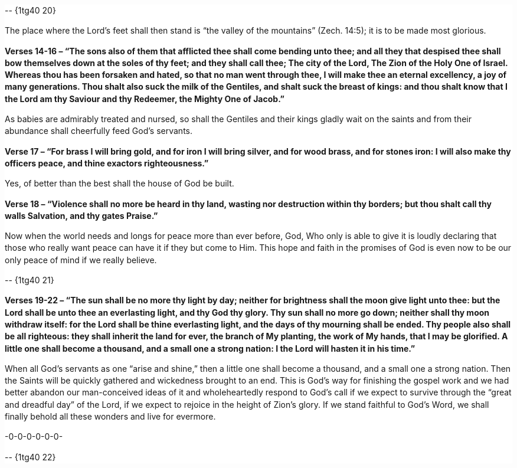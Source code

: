  -- {1tg40 20}   
  
   The place where the Lord’s feet shall then stand is “the valley of the mountains” (Zech. 14:5); it is to be made most glorious.

 **Verses 14-16 – “The sons also of them that afflicted thee shall come bending unto thee; and all they that despised thee shall bow themselves down at the soles of thy feet; and they shall call thee; The city of the Lord, The Zion of the Holy One of Israel. Whereas thou has been forsaken and hated, so that no man went through thee, I will make thee an eternal excellency, a joy of many generations. Thou shalt also suck the milk of the Gentiles, and shalt suck the breast of kings: and thou shalt know that I the Lord am thy Saviour and thy Redeemer, the Mighty One of Jacob.”**

 As babies are admirably treated and nursed, so shall the Gentiles and their kings gladly wait on the saints and from their abundance shall cheerfully feed God’s servants.

 **Verse 17 – “For brass I will bring gold, and for iron I will bring silver, and for wood brass, and for stones iron: I will also make thy officers peace, and thine exactors righteousness.”**

 Yes, of better than the best shall the house of God be built.

 **Verse 18 – “Violence shall no more be heard in thy land, wasting nor destruction within thy borders; but thou shalt call thy walls Salvation, and thy gates Praise.”**

 Now when the world needs and longs for peace more than ever before, God, Who only is able to give it is loudly declaring that those who really want peace can have it if they but come to Him. This hope and faith in the promises of God is even now to be our only peace of mind if we really believe.

 -- {1tg40 21}   
  
   **Verses 19-22 – “The sun shall be no more thy light by day; neither for brightness shall the moon give light unto thee: but the Lord shall be unto thee an everlasting light, and thy God thy glory. Thy sun shall no more go down; neither shall thy moon withdraw itself: for the Lord shall be thine everlasting light, and the days of thy mourning shall be ended. Thy people also shall be all righteous: they shall inherit the land for ever, the branch of My planting, the work of My hands, that I may be glorified. A little one shall become a thousand, and a small one a strong nation: I the Lord will hasten it in his time.”**

 When all God’s servants as one “arise and shine,” then a little one shall become a thousand, and a small one a strong nation. Then the Saints will be quickly gathered and wickedness brought to an end. This is God’s way for finishing the gospel work and we had better abandon our man-conceived ideas of it and wholeheartedly respond to God’s call if we expect to survive through the “great and dreadful day” of the Lord, if we expect to rejoice in the height of Zion’s glory. If we stand faithful to God’s Word, we shall finally behold all these wonders and live for evermore.

-0-0-0-0-0-0-

 -- {1tg40 22}   
  
  